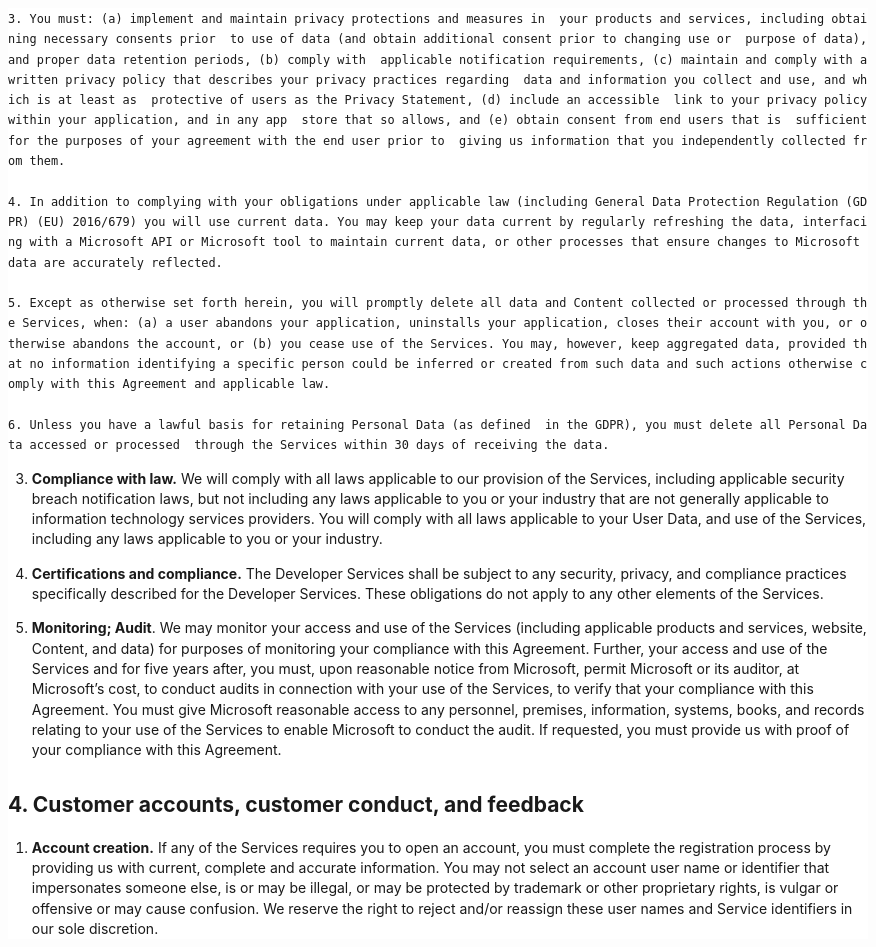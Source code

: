     3. You must: (a) implement and maintain privacy protections and measures in  your products and services, including obtaining necessary consents prior  to use of data (and obtain additional consent prior to changing use or  purpose of data), and proper data retention periods, (b) comply with  applicable notification requirements, (c) maintain and comply with a  written privacy policy that describes your privacy practices regarding  data and information you collect and use, and which is at least as  protective of users as the Privacy Statement, (d) include an accessible  link to your privacy policy within your application, and in any app  store that so allows, and (e) obtain consent from end users that is  sufficient for the purposes of your agreement with the end user prior to  giving us information that you independently collected from them.

    4. In addition to complying with your obligations under applicable law (including General Data Protection Regulation (GDPR) (EU) 2016/679) you will use current data. You may keep your data current by regularly refreshing the data, interfacing with a Microsoft API or Microsoft tool to maintain current data, or other processes that ensure changes to Microsoft data are accurately reflected.

    5. Except as otherwise set forth herein, you will promptly delete all data and Content collected or processed through the Services, when: (a) a user abandons your application, uninstalls your application, closes their account with you, or otherwise abandons the account, or (b) you cease use of the Services. You may, however, keep aggregated data, provided that no information identifying a specific person could be inferred or created from such data and such actions otherwise comply with this Agreement and applicable law.

    6. Unless you have a lawful basis for retaining Personal Data (as defined  in the GDPR), you must delete all Personal Data accessed or processed  through the Services within 30 days of receiving the data.

3. **Compliance with law.** We will comply with all laws applicable to our provision of the Services, including applicable security breach notification laws, but not including any laws applicable to you or your industry that are not generally applicable to information technology services providers. You will comply with all laws applicable to your User Data, and use of the Services, including any laws applicable to you or your industry.

4. **Certifications and compliance.** The Developer Services shall be subject to any security, privacy, and compliance practices specifically described for the Developer Services. These obligations do not apply to any other elements of the Services.

5. **Monitoring; Audit**. We may monitor your access and use of the Services (including applicable products and services, website, Content, and data) for purposes of monitoring your compliance with this Agreement. Further, your access and use of the Services and for five years after, you must, upon reasonable notice from Microsoft, permit Microsoft or its auditor, at Microsoft’s cost, to conduct audits in connection with your use of the Services, to verify that your compliance with this Agreement. You must give Microsoft reasonable access to any personnel, premises, information, systems, books, and records relating to your use of the Services to enable Microsoft to conduct the audit. If requested, you must provide us with proof of your compliance with this Agreement.

## <a name="4-customer-accounts-customer-conduct-and-feedback"></a>4. Customer accounts, customer conduct, and feedback

1. **Account creation.** If any of the Services requires you to open an account, you must complete the registration process by providing us with current, complete and accurate information. You may not select an account user name or identifier that impersonates someone else, is or may be illegal, or may be protected by trademark or other proprietary rights, is vulgar or offensive or may cause confusion. We reserve the right to reject and/or reassign these user names and Service identifiers in our sole discretion.
